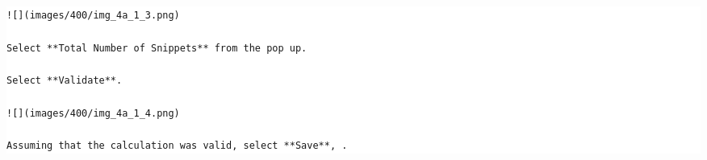     ![](images/400/img_4a_1_3.png)
    
    Select **Total Number of Snippets** from the pop up.
          
    Select **Validate**. 
    
    ![](images/400/img_4a_1_4.png)
    
    Assuming that the calculation was valid, select **Save**, .
    